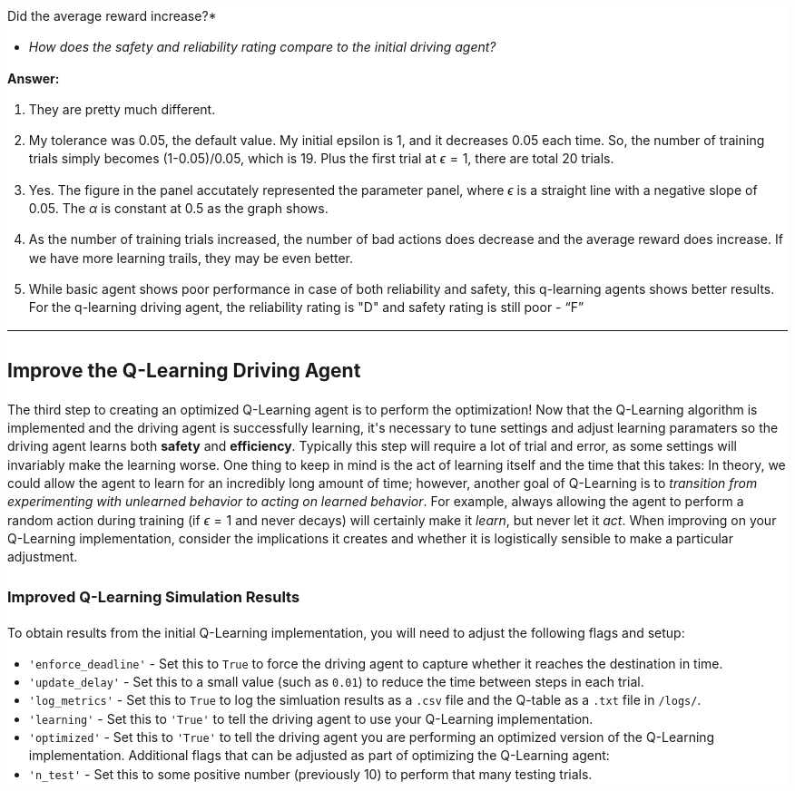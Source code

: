 Did the average reward increase?*
- *How does the safety and reliability rating
compare to the initial driving agent?*

**Answer:**

1) They are pretty much different.

2) My tolerance was 0.05, the
default value. My initial epsilon is 1, and it decreases 0.05 each time. So, the
number of training trials simply becomes (1-0.05)/0.05, which is 19. Plus the
first trial at $\epsilon=1$, there are total 20 trials.

3) Yes. The figure in
the panel accutately represented the parameter panel, where $\epsilon$ is a
straight line with a negative slope of 0.05. The $\alpha$ is constant at 0.5 as
the graph shows.

4) As the number of training trials increased, the number of
bad actions does decrease and the average reward does increase. If we have more
learning trails, they may be even better.

5) While basic agent shows poor
performance in case of both reliability and safety, this q-learning agents shows
better results. For the q-learning driving agent, the reliability rating is "D"
and safety rating is still poor - “F”

-----
## Improve the Q-Learning Driving Agent
The third step to creating an
optimized Q-Learning agent is to perform the optimization! Now that the
Q-Learning algorithm is implemented and the driving agent is successfully
learning, it's necessary to tune settings and adjust learning paramaters so the
driving agent learns both **safety** and **efficiency**. Typically this step
will require a lot of trial and error, as some settings will invariably make the
learning worse. One thing to keep in mind is the act of learning itself and the
time that this takes: In theory, we could allow the agent to learn for an
incredibly long amount of time; however, another goal of Q-Learning is to
*transition from experimenting with unlearned behavior to acting on learned
behavior*. For example, always allowing the agent to perform a random action
during training (if $\epsilon = 1$ and never decays) will certainly make it
*learn*, but never let it *act*. When improving on your Q-Learning
implementation, consider the implications it creates and whether it is
logistically sensible to make a particular adjustment.

### Improved Q-Learning Simulation Results
To obtain results from the initial
Q-Learning implementation, you will need to adjust the following flags and
setup:
- `'enforce_deadline'` - Set this to `True` to force the driving agent to
capture whether it reaches the destination in time.
- `'update_delay'` - Set
this to a small value (such as `0.01`) to reduce the time between steps in each
trial.
- `'log_metrics'` - Set this to `True` to log the simluation results as a
`.csv` file and the Q-table as a `.txt` file in `/logs/`.
- `'learning'` - Set
this to `'True'` to tell the driving agent to use your Q-Learning
implementation.
- `'optimized'` - Set this to `'True'` to tell the driving agent
you are performing an optimized version of the Q-Learning implementation.
Additional flags that can be adjusted as part of optimizing the Q-Learning
agent:
- `'n_test'` - Set this to some positive number (previously 10) to
perform that many testing trials.